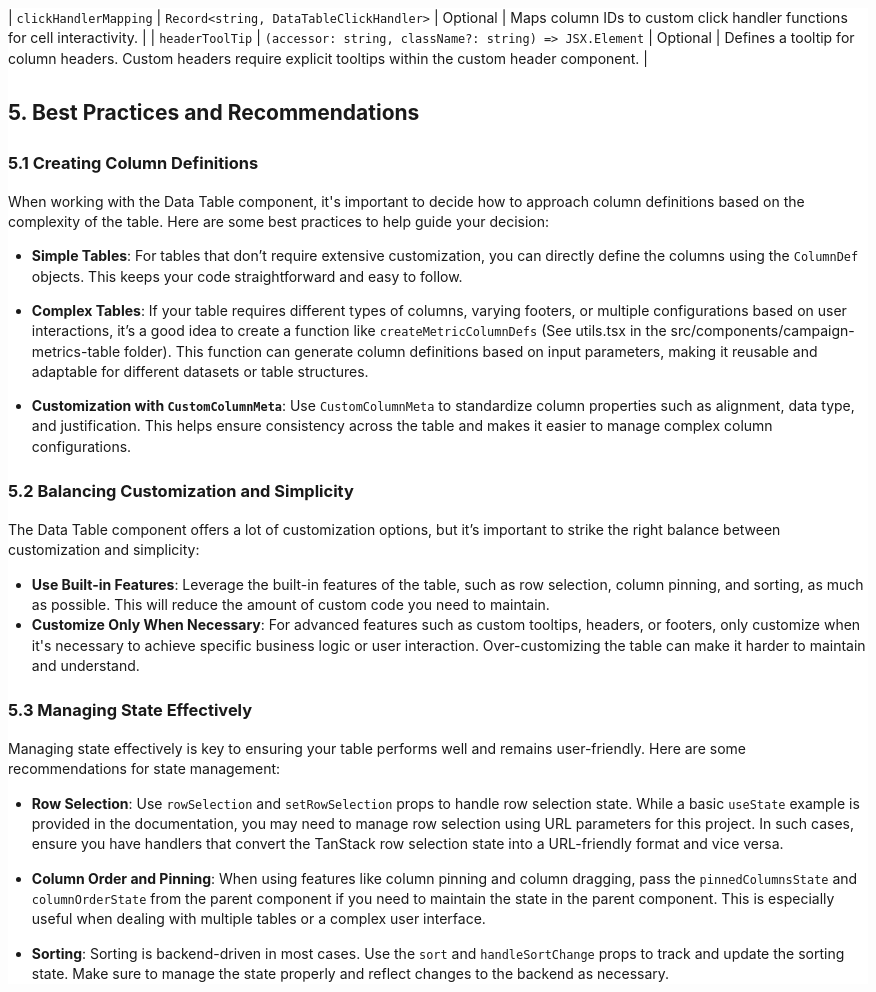 | `clickHandlerMapping` | `Record<string, DataTableClickHandler>`                                                        | Optional                          | Maps column IDs to custom click handler functions for cell interactivity.                                          |
| `headerToolTip`       | `(accessor: string, className?: string) => JSX.Element`                                        | Optional                          | Defines a tooltip for column headers. Custom headers require explicit tooltips within the custom header component. |

## 5. Best Practices and Recommendations

### 5.1 Creating Column Definitions

When working with the Data Table component, it's important to decide how to approach column definitions based on the complexity of the table. Here are some best practices to help guide your decision:

- **Simple Tables**: For tables that don’t require extensive customization, you can directly define the columns using the `ColumnDef` objects. This keeps your code straightforward and easy to follow.
- **Complex Tables**: If your table requires different types of columns, varying footers, or multiple configurations based on user interactions, it’s a good idea to create a function like `createMetricColumnDefs` (See utils.tsx in the src/components/campaign-metrics-table folder). This function can generate column definitions based on input parameters, making it reusable and adaptable for different datasets or table structures.

- **Customization with `CustomColumnMeta`**: Use `CustomColumnMeta` to standardize column properties such as alignment, data type, and justification. This helps ensure consistency across the table and makes it easier to manage complex column configurations.

### 5.2 Balancing Customization and Simplicity

The Data Table component offers a lot of customization options, but it’s important to strike the right balance between customization and simplicity:

- **Use Built-in Features**: Leverage the built-in features of the table, such as row selection, column pinning, and sorting, as much as possible. This will reduce the amount of custom code you need to maintain.
- **Customize Only When Necessary**: For advanced features such as custom tooltips, headers, or footers, only customize when it's necessary to achieve specific business logic or user interaction. Over-customizing the table can make it harder to maintain and understand.

### 5.3 Managing State Effectively

Managing state effectively is key to ensuring your table performs well and remains user-friendly. Here are some recommendations for state management:

- **Row Selection**: Use `rowSelection` and `setRowSelection` props to handle row selection state. While a basic `useState` example is provided in the documentation, you may need to manage row selection using URL parameters for this project. In such cases, ensure you have handlers that convert the TanStack row selection state into a URL-friendly format and vice versa.

- **Column Order and Pinning**: When using features like column pinning and column dragging, pass the `pinnedColumnsState` and `columnOrderState` from the parent component if you need to maintain the state in the parent component. This is especially useful when dealing with multiple tables or a complex user interface.

- **Sorting**: Sorting is backend-driven in most cases. Use the `sort` and `handleSortChange` props to track and update the sorting state. Make sure to manage the state properly and reflect changes to the backend as necessary.
